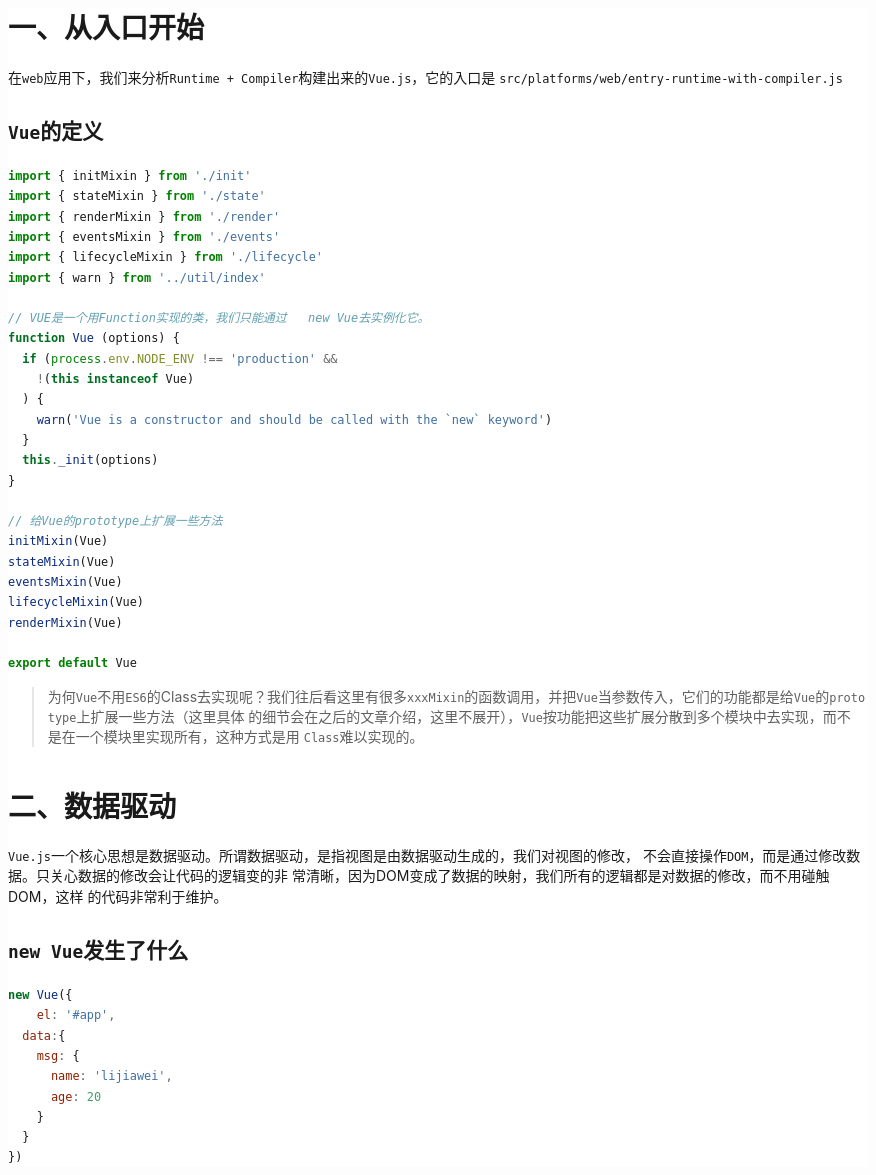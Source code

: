 # 一、从入口开始

在`web`应⽤下，我们来分析`Runtime + Compiler`构建出来的`Vue.js`，它的⼊⼝是	`src/platforms/web/entry-runtime-with-compiler.js`

## `Vue`的定义

```JavaScript
import { initMixin } from './init'
import { stateMixin } from './state'
import { renderMixin } from './render'
import { eventsMixin } from './events'
import { lifecycleMixin } from './lifecycle'
import { warn } from '../util/index'

// VUE是一个⽤Function实现的类，我们只能通过	new	Vue去实例化它。
function Vue (options) {
  if (process.env.NODE_ENV !== 'production' &&
    !(this instanceof Vue)
  ) {
    warn('Vue is a constructor and should be called with the `new` keyword')
  }
  this._init(options)
}

// 给Vue的prototype上扩展⼀些⽅法
initMixin(Vue)
stateMixin(Vue)
eventsMixin(Vue)
lifecycleMixin(Vue)
renderMixin(Vue)

export default Vue
```

> 为何`Vue`不⽤`ES6`的Class去实现呢？我们往后看这⾥有很多`xxxMixin`的函数调⽤，并把`Vue`当参数传⼊，它们的功能都是给`Vue`的`prototype`上扩展⼀些⽅法（这⾥具体 的细节会在之后的⽂章介绍，这⾥不展开），`Vue`按功能把这些扩展分散到多个模块中去实现，⽽不 是在⼀个模块⾥实现所有，这种⽅式是⽤	`Class`难以实现的。

# 二、数据驱动

`Vue.js`⼀个核⼼思想是数据驱动。所谓数据驱动，是指视图是由数据驱动⽣成的，我们对视图的修改， 不会直接操作`DOM`，⽽是通过修改数据。只关⼼数据的修改会让代码的逻辑变的⾮ 常清晰，因为DOM变成了数据的映射，我们所有的逻辑都是对数据的修改，⽽不⽤碰触DOM，这样 的代码⾮常利于维护。 

## `new Vue`发生了什么

```javascript
new Vue({
	el: '#app',
  data:{
    msg: {
      name: 'lijiawei',
      age: 20
    }
  }
})
```
